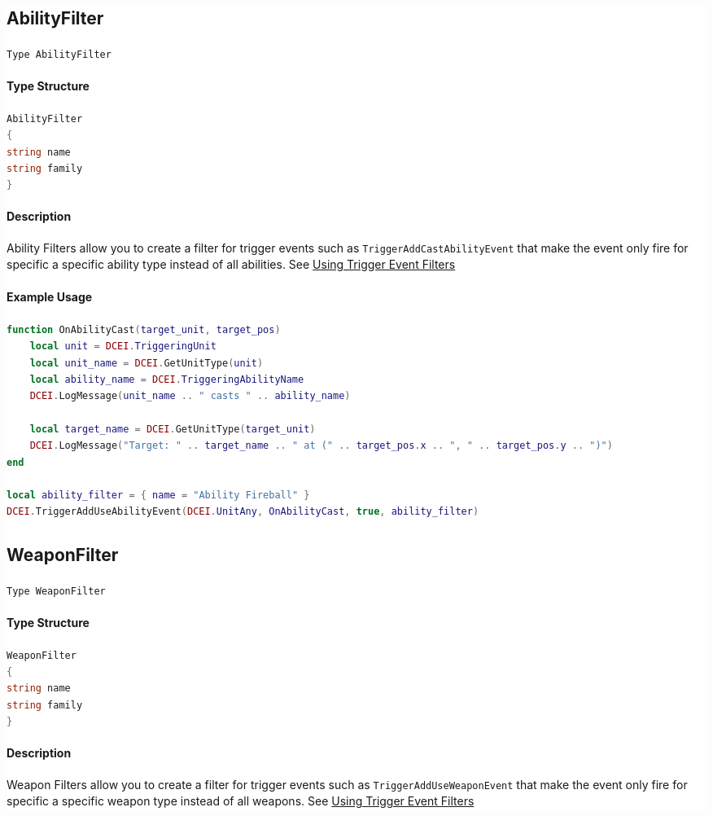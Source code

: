 [](extra-section-end)

## AbilityFilter
```cs
Type AbilityFilter
```
#### Type Structure
```cs
AbilityFilter
{
string name
string family
}
```
#### Description
[](description-start)
Ability Filters allow you to create a filter for trigger events such as `TriggerAddCastAbilityEvent` that make the event only fire for specific a specific ability type instead of all abilities. See [Using Trigger Event Filters](https://www.notion.so/funovus/Using-Trigger-Event-Filters-3e948c57edf24bacbc69b521c12a4550)
[](description-end)

#### Example Usage
[](example-usage-start)
```lua
function OnAbilityCast(target_unit, target_pos)
    local unit = DCEI.TriggeringUnit
    local unit_name = DCEI.GetUnitType(unit)
    local ability_name = DCEI.TriggeringAbilityName
    DCEI.LogMessage(unit_name .. " casts " .. ability_name)

    local target_name = DCEI.GetUnitType(target_unit)
    DCEI.LogMessage("Target: " .. target_name .. " at (" .. target_pos.x .. ", " .. target_pos.y .. ")")
end

local ability_filter = { name = "Ability Fireball" }
DCEI.TriggerAddUseAbilityEvent(DCEI.UnitAny, OnAbilityCast, true, ability_filter)
```
[](example-usage-end)

[](extra-section-start)

[](extra-section-end)

## WeaponFilter
```cs
Type WeaponFilter
```
#### Type Structure
```cs
WeaponFilter
{
string name
string family
}
```
#### Description
[](description-start)
Weapon Filters allow you to create a filter for trigger events such as `TriggerAddUseWeaponEvent` that make the event only fire for specific a specific weapon type instead of all weapons. See [Using Trigger Event Filters](https://www.notion.so/funovus/Using-Trigger-Event-Filters-3e948c57edf24bacbc69b521c12a4550)
[](description-end)